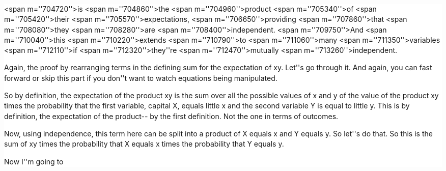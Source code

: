   <span m=''704720''>is</span> <span m=''704860''>the</span> <span m=''704960''>product</span>
  <span m=''705340''>of</span> <span m=''705420''>their</span> <span m=''705570''>expectations,</span>
  <span m=''706650''>providing</span> <span m=''707860''>that</span> <span m=''708080''>they</span>
  <span m=''708280''>are</span> <span m=''708400''>independent.</span> <span m=''709750''>And</span>
  <span m=''710040''>this</span> <span m=''710220''>extends</span> <span m=''710790''>to</span>
  <span m=''711060''>many</span> <span m=''711350''>variables</span> <span m=''712110''>if</span>
  <span m=''712320''>they''re</span> <span m=''712470''>mutually</span> <span m=''713260''>independent.</span>
  </p><p><span m=''715710''>Again,</span> <span m=''716140''>the</span> <span m=''716240''>proof</span>
  <span m=''716610''>by</span> <span m=''716730''>rearranging</span> <span m=''717410''>terms</span>
  <span m=''717780''>in</span> <span m=''717880''>the</span> <span m=''718000''>defining</span>
  <span m=''718530''>sum</span> <span m=''718870''>for</span> <span m=''718990''>the</span>
  <span m=''719120''>expectation</span> <span m=''719790''>of</span> <span m=''719880''>xy.</span>
  <span m=''720410''>Let''s</span> <span m=''720720''>go</span> <span m=''720840''>through</span>
  <span m=''721080''>it.</span> <span m=''721280''>And</span> <span m=''721290''>again,</span>
  <span m=''721510''>you</span> <span m=''721620''>can</span> <span m=''721780''>fast</span>
  <span m=''722090''>forward</span> <span m=''722350''>or</span> <span m=''722430''>skip</span>
  <span m=''722700''>this</span> <span m=''722880''>part</span> <span m=''723090''>if</span>
  <span m=''723230''>you</span> <span m=''723420''>don''t</span> <span m=''723630''>want</span>
  <span m=''723790''>to</span> <span m=''724160''>watch</span> <span m=''724600''>equations</span>
  <span m=''725120''>being</span> <span m=''725300''>manipulated.</span> </p><p><span
  m=''726630''>So</span> <span m=''726810''>by</span> <span m=''726970''>definition,</span>
  <span m=''727820''>the</span> <span m=''727970''>expectation</span> <span m=''728870''>of</span>
  <span m=''729080''>the</span> <span m=''729180''>product</span> <span m=''729640''>xy</span>
  <span m=''730360''>is</span> <span m=''731140''>the</span> <span m=''731250''>sum</span>
  <span m=''731610''>over</span> <span m=''731960''>all</span> <span m=''732170''>the</span>
  <span m=''732280''>possible</span> <span m=''732940''>values</span> <span m=''733450''>of</span>
  <span m=''733560''>x</span> <span m=''733800''>and</span> <span m=''733920''>y</span>
  <span m=''734970''>of</span> <span m=''735230''>the</span> <span m=''735380''>value</span>
  <span m=''735750''>of</span> <span m=''735810''>the</span> <span m=''735900''>product</span>
  <span m=''736330''>xy</span> <span m=''736840''>times</span> <span m=''737180''>the</span>
  <span m=''737280''>probability</span> <span m=''737980''>that</span> <span m=''738190''>the</span>
  <span m=''738280''>first</span> <span m=''738590''>variable,</span> <span m=''739510''>capital</span>
  <span m=''739880''>X,</span> <span m=''740050''>equals</span> <span m=''740310''>little</span>
  <span m=''740580''>x</span> <span m=''741150''>and</span> <span m=''741330''>the</span>
  <span m=''741400''>second</span> <span m=''741820''>variable</span> <span m=''742280''>Y</span>
  <span m=''742520''>is</span> <span m=''742700''>equal</span> <span m=''743000''>to</span>
  <span m=''743430''>little</span> <span m=''743760''>y.</span> <span m=''744700''>This</span>
  <span m=''744900''>is</span> <span m=''745510''>by</span> <span m=''745700''>definition,</span>
  <span m=''747240''>the</span> <span m=''747420''>expectation</span> <span m=''748320''>of</span>
  <span m=''748460''>the</span> <span m=''748560''>product--</span> <span m=''748890''>by</span>
  <span m=''748980''>the</span> <span m=''749080''>first</span> <span m=''749400''>definition.</span>
  <span m=''750960''>Not</span> <span m=''751190''>the</span> <span m=''751280''>one</span>
  <span m=''751460''>in</span> <span m=''751570''>terms</span> <span m=''751840''>of</span>
  <span m=''751930''>outcomes.</span> </p><p><span m=''752970''>Now,</span> <span
  m=''753010''>using</span> <span m=''753400''>independence,</span> <span m=''754140''>this</span>
  <span m=''754350''>term</span> <span m=''754620''>here</span> <span m=''754910''>can</span>
  <span m=''755060''>be</span> <span m=''755190''>split</span> <span m=''755480''>into</span>
  <span m=''755690''>a</span> <span m=''755780''>product</span> <span m=''756560''>of</span>
  <span m=''756720''>X</span> <span m=''756940''>equals</span> <span m=''757250''>x</span>
  <span m=''757460''>and</span> <span m=''757550''>Y</span> <span m=''757740''>equals</span>
  <span m=''758010''>y.</span> <span m=''758200''>So</span> <span m=''758380''>let''s</span>
  <span m=''758640''>do</span> <span m=''758790''>that.</span> <span m=''759240''>So</span>
  <span m=''759440''>this</span> <span m=''759640''>is</span> <span m=''759740''>the</span>
  <span m=''759840''>sum</span> <span m=''760140''>of</span> <span m=''760250''>xy</span>
  <span m=''760740''>times</span> <span m=''761470''>the</span> <span m=''761590''>probability</span>
  <span m=''762150''>that</span> <span m=''762320''>X</span> <span m=''762580''>equals</span>
  <span m=''762870''>x</span> <span m=''763100''>times</span> <span m=''763310''>the</span>
  <span m=''763400''>probability</span> <span m=''763930''>that</span> <span m=''764080''>Y</span>
  <span m=''764320''>equals</span> <span m=''764610''>y.</span> </p><p><span m=''765800''>Now</span>
  <span m=''766320''>I''m</span> <span m=''766510''>going</span> <span m=''766700''>to</span>